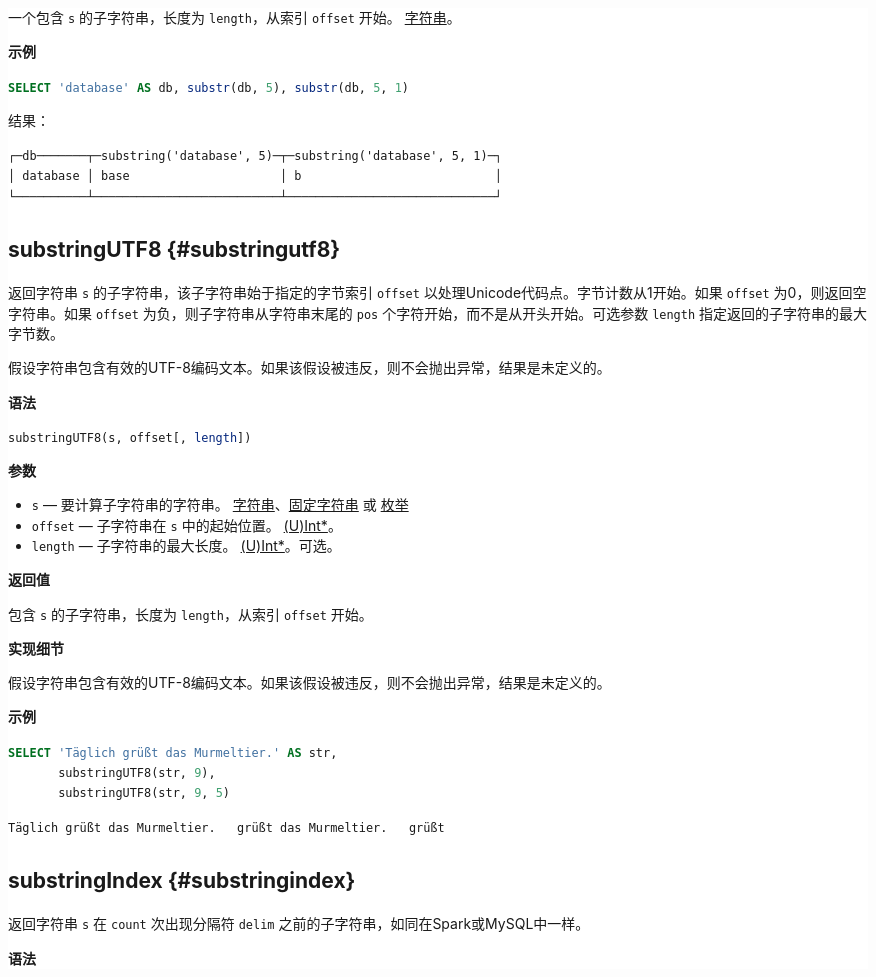 一个包含 `s` 的子字符串，长度为 `length`，从索引 `offset` 开始。 [字符串](../data-types/string.md)。

**示例**

``` sql
SELECT 'database' AS db, substr(db, 5), substr(db, 5, 1)
```

结果：

```result
┌─db───────┬─substring('database', 5)─┬─substring('database', 5, 1)─┐
│ database │ base                     │ b                           │
└──────────┴──────────────────────────┴─────────────────────────────┘
```
## substringUTF8 {#substringutf8}

返回字符串 `s` 的子字符串，该子字符串始于指定的字节索引 `offset` 以处理Unicode代码点。字节计数从1开始。如果 `offset` 为0，则返回空字符串。如果 `offset` 为负，则子字符串从字符串末尾的 `pos` 个字符开始，而不是从开头开始。可选参数 `length` 指定返回的子字符串的最大字节数。

假设字符串包含有效的UTF-8编码文本。如果该假设被违反，则不会抛出异常，结果是未定义的。

**语法**

```sql
substringUTF8(s, offset[, length])
```

**参数**

- `s` — 要计算子字符串的字符串。 [字符串](../data-types/string.md)、[固定字符串](../data-types/fixedstring.md) 或 [枚举](../data-types/enum.md)
- `offset` — 子字符串在 `s` 中的起始位置。 [(U)Int*](../data-types/int-uint.md)。
- `length` — 子字符串的最大长度。 [(U)Int*](../data-types/int-uint.md)。可选。

**返回值**

包含 `s` 的子字符串，长度为 `length`，从索引 `offset` 开始。

**实现细节**

假设字符串包含有效的UTF-8编码文本。如果该假设被违反，则不会抛出异常，结果是未定义的。

**示例**

```sql
SELECT 'Täglich grüßt das Murmeltier.' AS str,
       substringUTF8(str, 9),
       substringUTF8(str, 9, 5)
```

```response
Täglich grüßt das Murmeltier.	grüßt das Murmeltier.	grüßt
```
## substringIndex {#substringindex}

返回字符串 `s` 在 `count` 次出现分隔符 `delim` 之前的子字符串，如同在Spark或MySQL中一样。

**语法**
